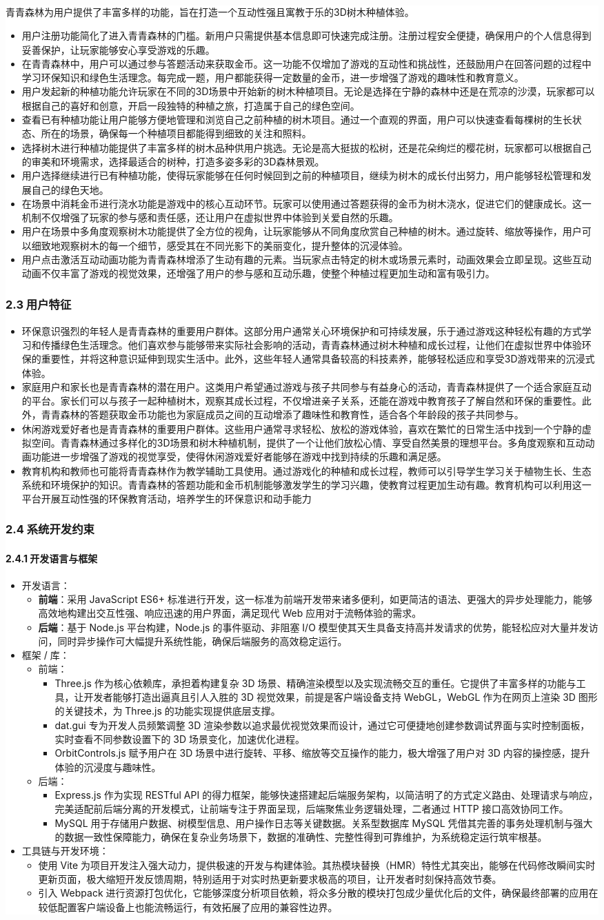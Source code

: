 青青森林为用户提供了丰富多样的功能，旨在打造一个互动性强且寓教于乐的3D树木种植体验。

- 用户注册功能简化了进入青青森林的门槛。新用户只需提供基本信息即可快速完成注册。注册过程安全便捷，确保用户的个人信息得到妥善保护，让玩家能够安心享受游戏的乐趣。
- 在青青森林中，用户可以通过参与答题活动来获取金币。这一功能不仅增加了游戏的互动性和挑战性，还鼓励用户在回答问题的过程中学习环保知识和绿色生活理念。每完成一题，用户都能获得一定数量的金币，进一步增强了游戏的趣味性和教育意义。
- 用户发起新的种植功能允许玩家在不同的3D场景中开始新的树木种植项目。无论是选择在宁静的森林中还是在荒凉的沙漠，玩家都可以根据自己的喜好和创意，开启一段独特的种植之旅，打造属于自己的绿色空间。
- 查看已有种植功能让用户能够方便地管理和浏览自己之前种植的树木项目。通过一个直观的界面，用户可以快速查看每棵树的生长状态、所在的场景，确保每一个种植项目都能得到细致的关注和照料。
- 选择树木进行种植功能提供了丰富多样的树木品种供用户挑选。无论是高大挺拔的松树，还是花朵绚烂的樱花树，玩家都可以根据自己的审美和环境需求，选择最适合的树种，打造多姿多彩的3D森林景观。
- 用户选择继续进行已有种植功能，使得玩家能够在任何时候回到之前的种植项目，继续为树木的成长付出努力，用户能够轻松管理和发展自己的绿色天地。
- 在场景中消耗金币进行浇水功能是游戏中的核心互动环节。玩家可以使用通过答题获得的金币为树木浇水，促进它们的健康成长。这一机制不仅增强了玩家的参与感和责任感，还让用户在虚拟世界中体验到关爱自然的乐趣。
- 用户在场景中多角度观察树木功能提供了全方位的视角，让玩家能够从不同角度欣赏自己种植的树木。通过旋转、缩放等操作，用户可以细致地观察树木的每一个细节，感受其在不同光影下的美丽变化，提升整体的沉浸体验。
- 用户点击激活互动动画功能为青青森林增添了生动有趣的元素。当玩家点击特定的树木或场景元素时，动画效果会立即呈现。这些互动动画不仅丰富了游戏的视觉效果，还增强了用户的参与感和互动乐趣，使整个种植过程更加生动和富有吸引力。

### 2.3 用户特征

- 环保意识强烈的年轻人是青青森林的重要用户群体。这部分用户通常关心环境保护和可持续发展，乐于通过游戏这种轻松有趣的方式学习和传播绿色生活理念。他们喜欢参与能够带来实际社会影响的活动，青青森林通过树木种植和成长过程，让他们在虚拟世界中体验环保的重要性，并将这种意识延伸到现实生活中。此外，这些年轻人通常具备较高的科技素养，能够轻松适应和享受3D游戏带来的沉浸式体验。
- 家庭用户和家长也是青青森林的潜在用户。这类用户希望通过游戏与孩子共同参与有益身心的活动，青青森林提供了一个适合家庭互动的平台。家长们可以与孩子一起种植树木，观察其成长过程，不仅增进亲子关系，还能在游戏中教育孩子了解自然和环保的重要性。此外，青青森林的答题获取金币功能也为家庭成员之间的互动增添了趣味性和教育性，适合各个年龄段的孩子共同参与。
- 休闲游戏爱好者也是青青森林的重要用户群体。这些用户通常寻求轻松、放松的游戏体验，喜欢在繁忙的日常生活中找到一个宁静的虚拟空间。青青森林通过多样化的3D场景和树木种植机制，提供了一个让他们放松心情、享受自然美景的理想平台。多角度观察和互动动画功能进一步增强了游戏的视觉享受，使得休闲游戏爱好者能够在游戏中找到持续的乐趣和满足感。
- 教育机构和教师也可能将青青森林作为教学辅助工具使用。通过游戏化的种植和成长过程，教师可以引导学生学习关于植物生长、生态系统和环境保护的知识。青青森林的答题功能和金币机制能够激发学生的学习兴趣，使教育过程更加生动有趣。教育机构可以利用这一平台开展互动性强的环保教育活动，培养学生的环保意识和动手能力

### 2.4 系统开发约束

#### 2.4.1 开发语言与框架

- 开发语言：
  - **前端**：采用 JavaScript ES6+ 标准进行开发，这一标准为前端开发带来诸多便利，如更简洁的语法、更强大的异步处理能力，能够高效地构建出交互性强、响应迅速的用户界面，满足现代 Web 应用对于流畅体验的需求。
  - **后端**：基于 Node.js 平台构建，Node.js 的事件驱动、非阻塞 I/O 模型使其天生具备支持高并发请求的优势，能轻松应对大量并发访问，同时异步操作可大幅提升系统性能，确保后端服务的高效稳定运行。
- 框架 / 库：
  - 前端：
    - Three.js 作为核心依赖库，承担着构建复杂 3D 场景、精确渲染模型以及实现流畅交互的重任。它提供了丰富多样的功能与工具，让开发者能够打造出逼真且引人入胜的 3D 视觉效果，前提是客户端设备支持 WebGL，WebGL 作为在网页上渲染 3D 图形的关键技术，为 Three.js 的功能实现提供底层支撑。
    - dat.gui 专为开发人员频繁调整 3D 渲染参数以追求最优视觉效果而设计，通过它可便捷地创建参数调试界面与实时控制面板，实时查看不同参数设置下的 3D 场景变化，加速优化进程。
    - OrbitControls.js 赋予用户在 3D 场景中进行旋转、平移、缩放等交互操作的能力，极大增强了用户对 3D 内容的操控感，提升体验的沉浸度与趣味性。
  - 后端：
    - Express.js 作为实现 RESTful API 的得力框架，能够快速搭建起后端服务架构，以简洁明了的方式定义路由、处理请求与响应，完美适配前后端分离的开发模式，让前端专注于界面呈现，后端聚焦业务逻辑处理，二者通过 HTTP 接口高效协同工作。
    - MySQL 用于存储用户数据、树模型信息、用户操作日志等关键数据。关系型数据库 MySQL 凭借其完善的事务处理机制与强大的数据一致性保障能力，确保在复杂业务场景下，数据的准确性、完整性得到可靠维护，为系统稳定运行筑牢根基。
- 工具链与开发环境：
  - 使用 Vite 为项目开发注入强大动力，提供极速的开发与构建体验。其热模块替换（HMR）特性尤其突出，能够在代码修改瞬间实时更新页面，极大缩短开发反馈周期，特别适用于对实时热更新要求极高的项目，让开发者时刻保持高效节奏。
  - 引入 Webpack 进行资源打包优化，它能够深度分析项目依赖，将众多分散的模块打包成少量优化后的文件，确保最终部署的应用在较低配置客户端设备上也能流畅运行，有效拓展了应用的兼容性边界。
